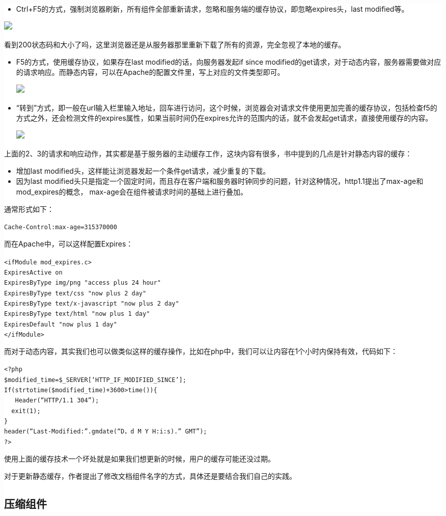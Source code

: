 - Ctrl+F5的方式，强制浏览器刷新，所有组件全部重新请求，忽略和服务端的缓存协议，即忽略expires头，last modified等。

![](http://dhtnet.qiniudn.com/7.png)

看到200状态码和大小了吗，这里浏览器还是从服务器那里重新下载了所有的资源，完全忽视了本地的缓存。

- F5的方式，使用缓存协议，如果存在last modified的话，向服务器发起if since modified的get请求，对于动态内容，服务器需要做对应的请求响应。而静态内容，可以在Apache的配置文件里，写上对应的文件类型即可。

  ![](http://dhtnet.qiniudn.com/8.png)

- “转到”方式，即一般在url输入栏里输入地址，回车进行访问，这个时候，浏览器会对请求文件使用更加完善的缓存协议，包括检查f5的方式之外，还会检测文件的expires属性，如果当前时间仍在expires允许的范围内的话，就不会发起get请求，直接使用缓存的内容。

  ![](http://dhtnet.qiniudn.com/9.png)

上面的2、3的请求和响应动作，其实都是基于服务器的主动缓存工作，这块内容有很多，书中提到的几点是针对静态内容的缓存：

- 增加last modified头，这样能让浏览器发起一个条件get请求，减少重复的下载。
- 因为last modified头只是指定一个固定时间，而且存在客户端和服务器时钟同步的问题，针对这种情况，http1.1提出了max-age和mod_expires的概念， max-age会在组件被请求时间的基础上进行叠加。

通常形式如下：

`Cache-Control:max-age=315370000`

而在Apache中，可以这样配置Expires：

```
<ifModule mod_expires.c>
ExpiresActive on
ExpiresByType img/png "access plus 24 hour"
ExpiresByType text/css "now plus 2 day"
ExpiresByType text/x-javascript "now plus 2 day"
ExpiresByType text/html "now plus 1 day"
ExpiresDefault "now plus 1 day"
</ifModule>
```
而对于动态内容，其实我们也可以做类似这样的缓存操作，比如在php中，我们可以让内容在1个小时内保持有效，代码如下：

```
<?php
$modified_time=$_SERVER[‘HTTP_IF_MODIFIED_SINCE’];
If(strtotime($modified_time)+3600>time()){
   Header(“HTTP/1.1 304”);
  exit(1);
}
header(“Last-Modified:”.gmdate(“D，d M Y H:i:s).” GMT”);
?>
```
使用上面的缓存技术一个坏处就是如果我们想更新的时候，用户的缓存可能还没过期。

对于更新静态缓存，作者提出了修改文档组件名字的方式，具体还是要结合我们自己的实践。

## 压缩组件


[1]: http://hikejun.com/blog/2012/02/02/js%E5%92%8Ccss%E7%9A%84%E9%A1%BA%E5%BA%8F%E5%85%B3%E7%B3%BB/
[2]: http://lifesinger.wordpress.com/2012/02/03/performance-impact-of-js-css-loading-order/
[3]: http://kb.cnblogs.com/page/129756/
[4]: http://www.refresh-sf.com/yui/